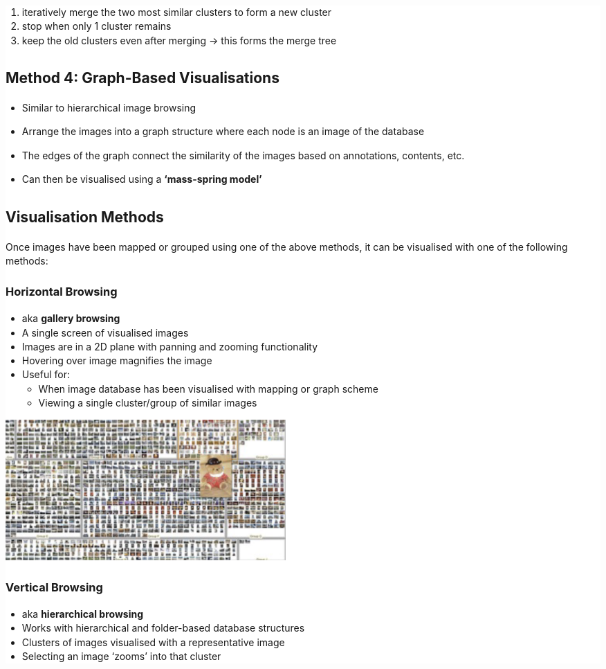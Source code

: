 1. iteratively merge the two most similar clusters to form a new cluster
2. stop when only 1 cluster remains
3. keep the old clusters even after merging $\to$ this forms the merge tree

## Method 4: Graph-Based Visualisations

- Similar to hierarchical image browsing

- Arrange the images into a graph structure where each node is an image of the database

- The edges of the graph connect the similarity of the images based on annotations, contents, etc.

- Can then be visualised using a **‘mass-spring model’**

## Visualisation Methods

Once images have been mapped or grouped using one of the above methods, it can be visualised with one of the following methods:

### Horizontal Browsing

- aka **gallery browsing**
- A single screen of visualised images
- Images are in a 2D plane with panning and zooming functionality
- Hovering over image magnifies the image
- Useful for:
  - When image database has been visualised with mapping or graph scheme
  - Viewing a single cluster/group of similar images

<img src="./Computer Vision.assets/image-20230605141327872.png" alt="image-20230605141327872" style="zoom: 67%;" />

### Vertical Browsing

- aka **hierarchical browsing**
- Works with hierarchical and folder-based database structures
- Clusters of images visualised with a representative image
- Selecting an image ‘zooms’ into that cluster
